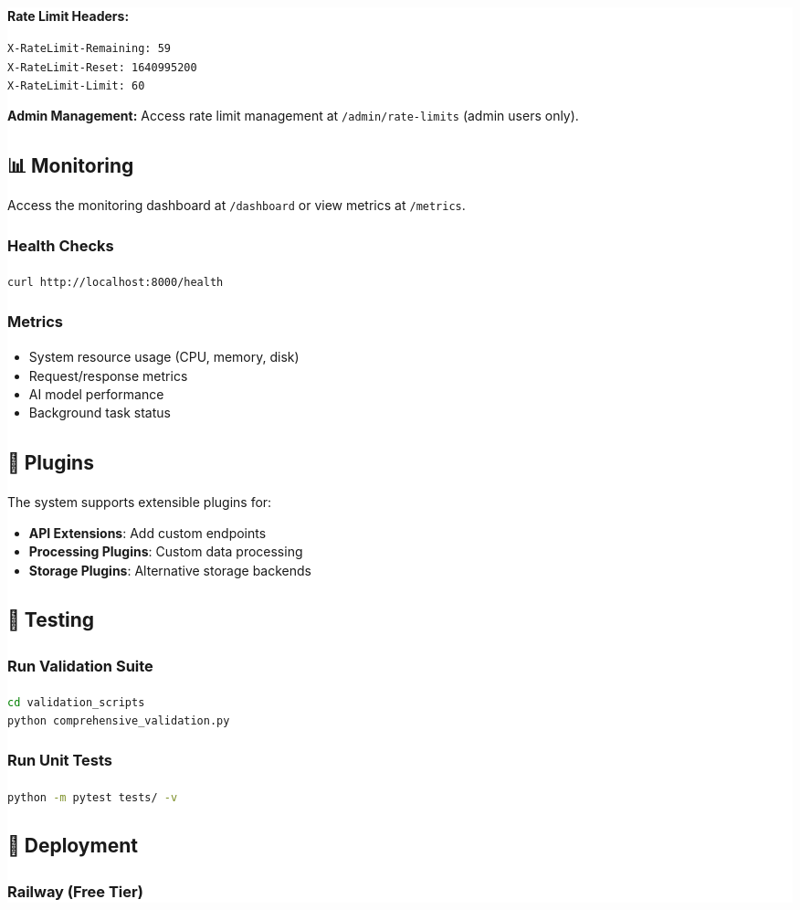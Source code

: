**Rate Limit Headers:**
```
X-RateLimit-Remaining: 59
X-RateLimit-Reset: 1640995200
X-RateLimit-Limit: 60
```

**Admin Management:**
Access rate limit management at `/admin/rate-limits` (admin users only).

## 📊 Monitoring

Access the monitoring dashboard at `/dashboard` or view metrics at `/metrics`.

### Health Checks

```bash
curl http://localhost:8000/health
```

### Metrics

- System resource usage (CPU, memory, disk)
- Request/response metrics
- AI model performance
- Background task status

## 🔌 Plugins

The system supports extensible plugins for:

- **API Extensions**: Add custom endpoints
- **Processing Plugins**: Custom data processing
- **Storage Plugins**: Alternative storage backends

## 🧪 Testing

### Run Validation Suite

```bash
cd validation_scripts
python comprehensive_validation.py
```

### Run Unit Tests

```bash
python -m pytest tests/ -v
```

## 🚀 Deployment

### Railway (Free Tier)
